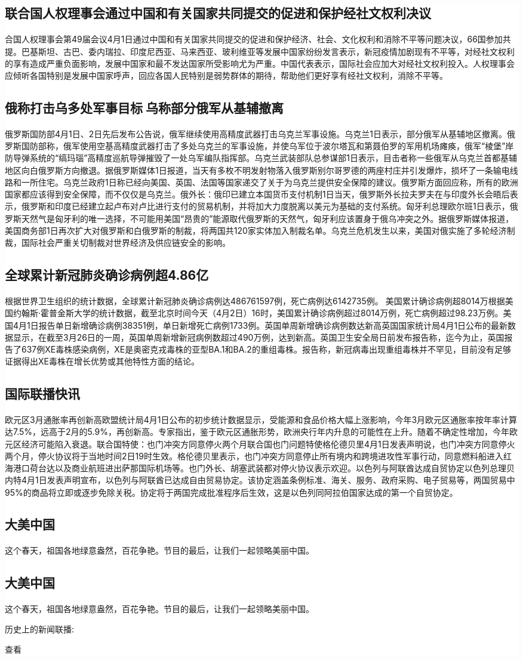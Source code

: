 
## 联合国人权理事会通过中国和有关国家共同提交的促进和保护经社文权利决议


合国人权理事会第49届会议4月1日通过中国和有关国家共同提交的促进和保护经济、社会、文化权利和消除不平等问题决议，66国参加共提。巴基斯坦、古巴、委内瑞拉、印度尼西亚、马来西亚、玻利维亚等发展中国家纷纷发言表示，新冠疫情加剧现有不平等，对经社文权利的享有造成严重负面影响，发展中国家和最不发达国家所受影响尤为严重。中国代表表示，国际社会应加大对经社文权利投入。人权理事会应倾听各国特别是发展中国家呼声，回应各国人民特别是弱势群体的期待，帮助他们更好享有经社文权利，消除不平等。


## 俄称打击乌多处军事目标 乌称部分俄军从基辅撤离


俄罗斯国防部4月1日、2日先后发布公告说，俄军继续使用高精度武器打击乌克兰军事设施。乌克兰1日表示，部分俄军从基辅地区撤离。俄罗斯国防部称，俄军使用空基高精度武器打击了多处乌克兰的军事设施，并使乌军位于波尔塔瓦和第聂伯罗的军用机场瘫痪，俄军“棱堡”岸防导弹系统的“缟玛瑙”高精度巡航导弹摧毁了一处乌军编队指挥部。乌克兰武装部队总参谋部1日表示，目击者称一些俄军从乌克兰首都基辅地区向白俄罗斯方向撤退。据俄罗斯媒体1日报道，当天有多枚不明发射物落入俄罗斯别尔哥罗德的两座村庄并引发爆炸，损坏了一条输电线路和一所住宅。乌克兰政府1日称已经向美国、英国、法国等国家递交了关于为乌克兰提供安全保障的建议。俄罗斯方面回应称，所有的欧洲国家都应该得到安全保障，而不仅仅是乌克兰。俄外长：俄印已建立本国货币支付机制1日当天，俄罗斯外长拉夫罗夫在与印度外长会晤后表示，俄罗斯和印度已经建立起卢布对卢比进行支付的贸易机制，并将加大力度脱离以美元为基础的支付系统。匈牙利总理欧尔班1日表示，俄罗斯天然气是匈牙利的唯一选择，不可能用美国“昂贵的”能源取代俄罗斯的天然气，匈牙利应该置身于俄乌冲突之外。据俄罗斯媒体报道，美国商务部1日再次扩大对俄罗斯和白俄罗斯的制裁，将两国共120家实体加入制裁名单。乌克兰危机发生以来，美国对俄实施了多轮经济制裁，国际社会严重关切制裁对世界经济及供应链安全的影响。


## 全球累计新冠肺炎确诊病例超4.86亿


根据世界卫生组织的统计数据，全球累计新冠肺炎确诊病例达486761597例，死亡病例达6142735例。 美国累计确诊病例超8014万根据美国约翰斯·霍普金斯大学的统计数据，截至北京时间今天（4月2日）16时，美国累计确诊病例超过8014万例，死亡病例超过98.23万例。美国4月1日报告单日新增确诊病例38351例，单日新增死亡病例1733例。英国单周新增确诊病例数达新高英国国家统计局4月1日公布的最新数据显示，在截至3月26日的一周，英国单周新增新冠病例数超过490万例，达到新高。英国卫生安全局日前发布报告称，迄今为止，英国报告了637例XE毒株感染病例，XE是奥密克戎毒株的亚型BA.1和BA.2的重组毒株。报告称，新冠病毒出现重组毒株并不罕见，目前没有足够证据得出XE毒株在增长优势或其他特性方面的结论。


## 国际联播快讯


欧元区3月通胀率再创新高欧盟统计局4月1日公布的初步统计数据显示，受能源和食品价格大幅上涨影响，今年3月欧元区通胀率按年率计算达7.5%，远高于2月的5.9%，再创新高。专家指出，鉴于欧元区通胀形势，欧洲央行年内升息的可能性在上升。随着不确定性增加，今年欧元区经济可能陷入衰退。联合国特使：也门冲突方同意停火两个月联合国也门问题特使格伦德贝里4月1日发表声明说，也门冲突方同意停火两个月，停火协议将于当地时间2日19时生效。格伦德贝里表示，也门冲突方同意停止所有境内和跨境进攻性军事行动，同意燃料船进入红海港口荷台达以及商业航班进出萨那国际机场等。也门外长、胡塞武装都对停火协议表示欢迎。以色列与阿联酋达成自贸协定以色列总理贝内特4月1日发表声明宣布，以色列与阿联酋已达成自由贸易协定。该协定涵盖条例标准、海关、服务、政府采购、电子贸易等，两国贸易中95%的商品将立即或逐步免除关税。协定将于两国完成批准程序后生效，这是以色列同阿拉伯国家达成的第一个自贸协定。


## 大美中国


这个春天，祖国各地绿意盎然，百花争艳。节目的最后，让我们一起领略美丽中国。


## 大美中国


这个春天，祖国各地绿意盎然，百花争艳。节目的最后，让我们一起领略美丽中国。






历史上的新闻联播:

 查看
 
